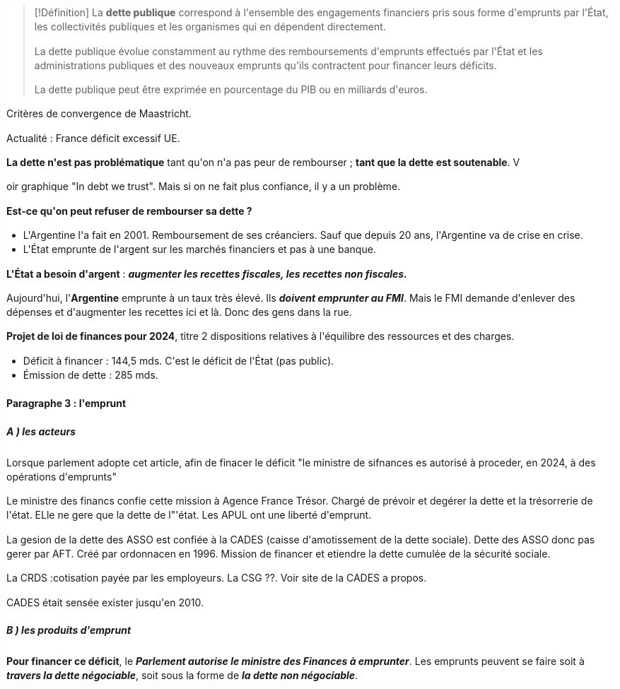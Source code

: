 
>[!Définition]
>La **dette publique** correspond à l'ensemble des engagements financiers pris sous forme d'emprunts par l'État, les collectivités publiques et les organismes qui en dépendent directement.
>
>La dette publique évolue constamment au rythme des remboursements d'emprunts effectués par l'État et les administrations publiques et des nouveaux emprunts qu'ils contractent pour financer leurs déficits.
>
>La dette publique peut être exprimée en pourcentage du PIB ou en milliards d'euros.

Critères de convergence de Maastricht.

Actualité : France déficit excessif UE.

**La dette n'est pas problématique** tant qu'on n'a pas peur de rembourser ; **tant que la dette est soutenable**. V

oir graphique "In debt we trust". Mais si on ne fait plus confiance, il y a un problème.

**Est-ce qu'on peut refuser de rembourser sa dette ?** 
- L'Argentine l'a fait en 2001. Remboursement de ses créanciers. Sauf que depuis 20 ans, l'Argentine va de crise en crise. 
- L'État emprunte de l'argent sur les marchés financiers et pas à une banque.

**L'État a besoin d'argent** : ***augmenter les recettes fiscales, les recettes non fiscales.***

Aujourd'hui, l'**Argentine** emprunte à un taux très élevé. Ils ***doivent emprunter au FMI***. Mais le FMI demande d'enlever des dépenses et d'augmenter les recettes ici et là. Donc des gens dans la rue.

**Projet de loi de finances pour 2024**, titre 2 dispositions relatives à l'équilibre des ressources et des charges.
- Déficit à financer : 144,5 mds. C'est le déficit de l'État (pas public).
- Émission de dette : 285 mds.

#### Paragraphe 3 : l'emprunt

##### A ) les acteurs

Lorsque parlement adopte cet article, afin de finacer le déficit "le ministre de sifnances es autorisé à proceder, en 2024,  à des opérations d'emprunts"

Le ministre des financs confie cette mission à Agence France Trésor. Chargé de prévoir et degérer la dette et la trésorrerie de l'état.  ELle ne gere que la dette de l"'état. Les APUL ont une liberté d'emprunt. 

La gesion de la dette des ASSO est confiée à la CADES (caisse d'amotissement de la dette sociale). Dette des ASSO donc pas gerer par AFT. Créé par ordonnacen en 1996. Mission de financer et etiendre la dette cumulée de la sécurité sociale. 

La CRDS :cotisation payée par les employeurs. La CSG ??. Voir site de la CADES a propos. 

CADES était sensée exister jusqu'en 2010. 

##### B ) les produits d'emprunt
**Pour financer ce déficit**, le ***Parlement autorise le ministre des Finances à emprunter***. Les emprunts peuvent se faire soit à ***travers la dette négociable***, soit sous la forme de ***la dette non négociable***.
